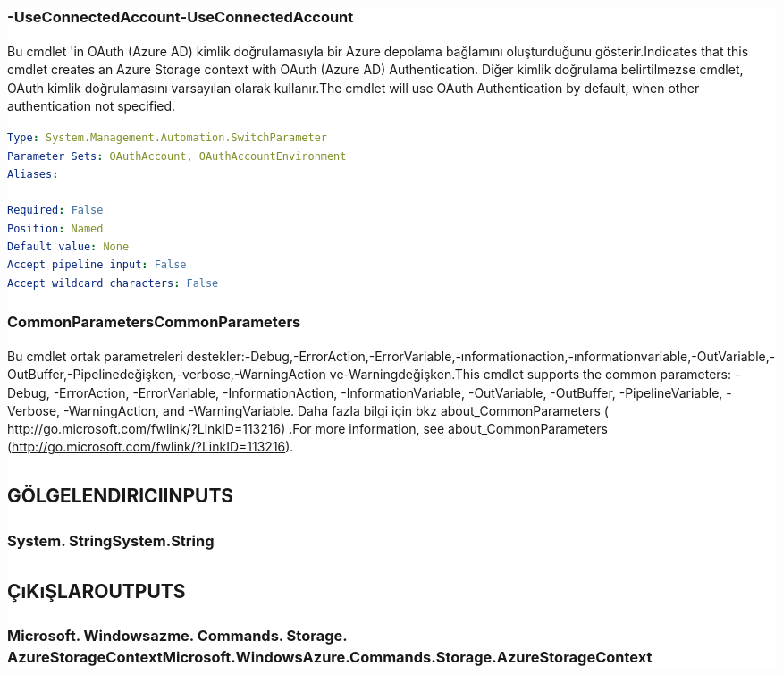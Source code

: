 ### <span data-ttu-id="65b4d-173">-UseConnectedAccount</span><span class="sxs-lookup"><span data-stu-id="65b4d-173">-UseConnectedAccount</span></span>
<span data-ttu-id="65b4d-174">Bu cmdlet 'in OAuth (Azure AD) kimlik doğrulamasıyla bir Azure depolama bağlamını oluşturduğunu gösterir.</span><span class="sxs-lookup"><span data-stu-id="65b4d-174">Indicates that this cmdlet creates an Azure Storage context with OAuth (Azure AD) Authentication.</span></span>
<span data-ttu-id="65b4d-175">Diğer kimlik doğrulama belirtilmezse cmdlet, OAuth kimlik doğrulamasını varsayılan olarak kullanır.</span><span class="sxs-lookup"><span data-stu-id="65b4d-175">The cmdlet will use OAuth Authentication by default, when other authentication not specified.</span></span>

```yaml
Type: System.Management.Automation.SwitchParameter
Parameter Sets: OAuthAccount, OAuthAccountEnvironment
Aliases:

Required: False
Position: Named
Default value: None
Accept pipeline input: False
Accept wildcard characters: False
```

### <span data-ttu-id="65b4d-176">CommonParameters</span><span class="sxs-lookup"><span data-stu-id="65b4d-176">CommonParameters</span></span>
<span data-ttu-id="65b4d-177">Bu cmdlet ortak parametreleri destekler:-Debug,-ErrorAction,-ErrorVariable,-ınformationaction,-ınformationvariable,-OutVariable,-OutBuffer,-Pipelinedeğişken,-verbose,-WarningAction ve-Warningdeğişken.</span><span class="sxs-lookup"><span data-stu-id="65b4d-177">This cmdlet supports the common parameters: -Debug, -ErrorAction, -ErrorVariable, -InformationAction, -InformationVariable, -OutVariable, -OutBuffer, -PipelineVariable, -Verbose, -WarningAction, and -WarningVariable.</span></span> <span data-ttu-id="65b4d-178">Daha fazla bilgi için bkz about_CommonParameters ( http://go.microsoft.com/fwlink/?LinkID=113216) .</span><span class="sxs-lookup"><span data-stu-id="65b4d-178">For more information, see about_CommonParameters (http://go.microsoft.com/fwlink/?LinkID=113216).</span></span>

## <span data-ttu-id="65b4d-179">GÖLGELENDIRICI</span><span class="sxs-lookup"><span data-stu-id="65b4d-179">INPUTS</span></span>

### <span data-ttu-id="65b4d-180">System. String</span><span class="sxs-lookup"><span data-stu-id="65b4d-180">System.String</span></span>

## <span data-ttu-id="65b4d-181">ÇıKıŞLAR</span><span class="sxs-lookup"><span data-stu-id="65b4d-181">OUTPUTS</span></span>

### <span data-ttu-id="65b4d-182">Microsoft. Windowsazme. Commands. Storage. AzureStorageContext</span><span class="sxs-lookup"><span data-stu-id="65b4d-182">Microsoft.WindowsAzure.Commands.Storage.AzureStorageContext</span></span>

